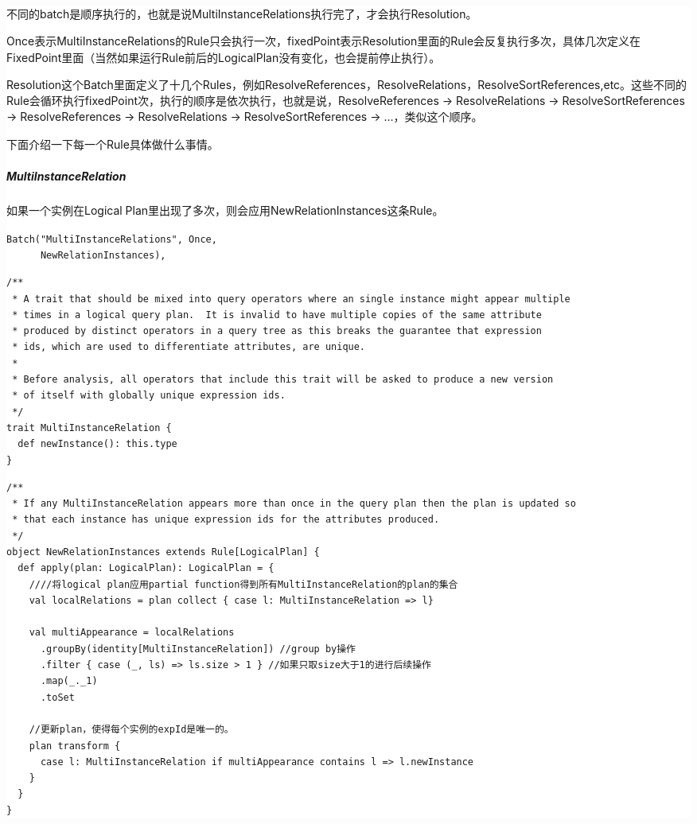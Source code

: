 不同的batch是顺序执行的，也就是说MultiInstanceRelations执行完了，才会执行Resolution。

Once表示MultiInstanceRelations的Rule只会执行一次，fixedPoint表示Resolution里面的Rule会反复执行多次，具体几次定义在FixedPoint里面（当然如果运行Rule前后的LogicalPlan没有变化，也会提前停止执行）。

Resolution这个Batch里面定义了十几个Rules，例如ResolveReferences，ResolveRelations，ResolveSortReferences,etc。这些不同的Rule会循环执行fixedPoint次，执行的顺序是依次执行，也就是说，ResolveReferences -> ResolveRelations -> ResolveSortReferences -> ResolveReferences -> ResolveRelations -> ResolveSortReferences -> ...，类似这个顺序。

下面介绍一下每一个Rule具体做什么事情。

##### MultiInstanceRelation
如果一个实例在Logical Plan里出现了多次，则会应用NewRelationInstances这条Rule。
```
Batch("MultiInstanceRelations", Once,
      NewRelationInstances),
```

```
/**
 * A trait that should be mixed into query operators where an single instance might appear multiple
 * times in a logical query plan.  It is invalid to have multiple copies of the same attribute
 * produced by distinct operators in a query tree as this breaks the guarantee that expression
 * ids, which are used to differentiate attributes, are unique.
 *
 * Before analysis, all operators that include this trait will be asked to produce a new version
 * of itself with globally unique expression ids.
 */
trait MultiInstanceRelation {
  def newInstance(): this.type
}
```

```
/**
 * If any MultiInstanceRelation appears more than once in the query plan then the plan is updated so
 * that each instance has unique expression ids for the attributes produced.
 */
object NewRelationInstances extends Rule[LogicalPlan] {
  def apply(plan: LogicalPlan): LogicalPlan = {
    ////将logical plan应用partial function得到所有MultiInstanceRelation的plan的集合
    val localRelations = plan collect { case l: MultiInstanceRelation => l}

    val multiAppearance = localRelations
      .groupBy(identity[MultiInstanceRelation]) //group by操作
      .filter { case (_, ls) => ls.size > 1 } //如果只取size大于1的进行后续操作
      .map(_._1)
      .toSet

    //更新plan，使得每个实例的expId是唯一的。
    plan transform {
      case l: MultiInstanceRelation if multiAppearance contains l => l.newInstance
    }
  }
}
```
